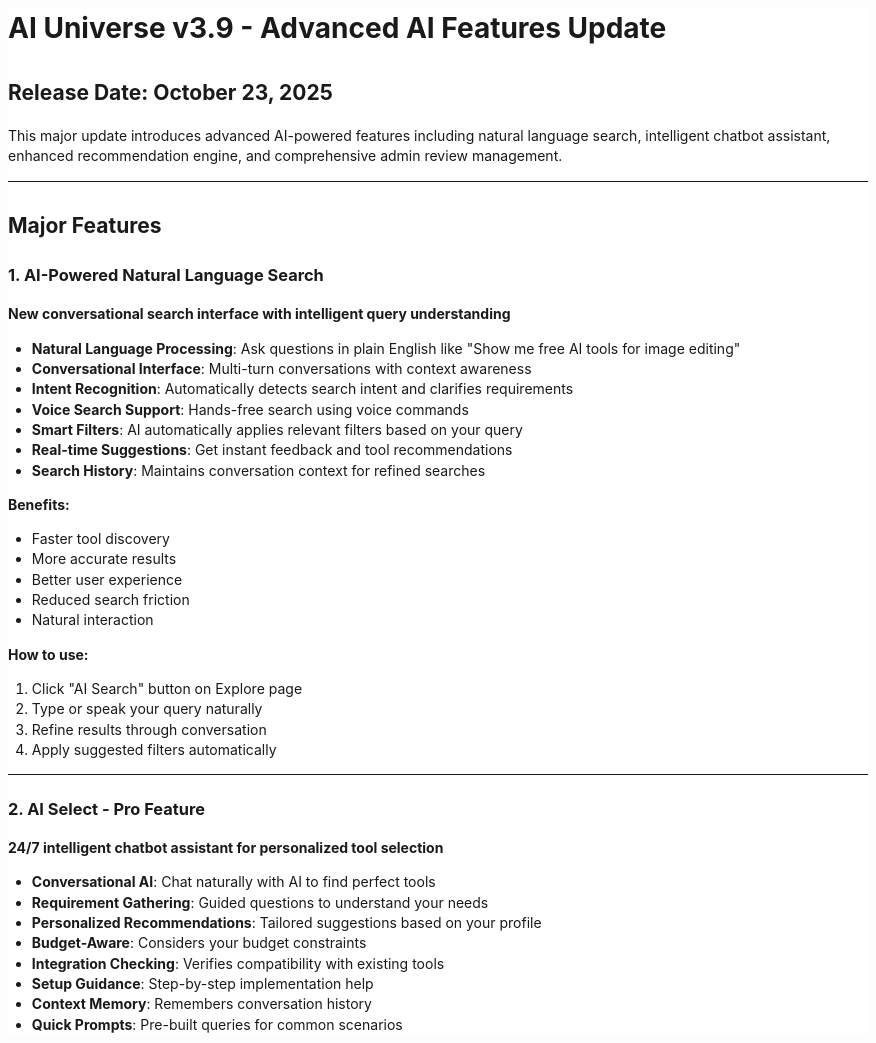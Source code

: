 # AI Universe v3.9 - Advanced AI Features Update

## Release Date: October 23, 2025

This major update introduces advanced AI-powered features including natural language search, intelligent chatbot assistant, enhanced recommendation engine, and comprehensive admin review management.

---

## Major Features

### 1. AI-Powered Natural Language Search

**New conversational search interface with intelligent query understanding**

- **Natural Language Processing**: Ask questions in plain English like "Show me free AI tools for image editing"
- **Conversational Interface**: Multi-turn conversations with context awareness
- **Intent Recognition**: Automatically detects search intent and clarifies requirements
- **Voice Search Support**: Hands-free search using voice commands
- **Smart Filters**: AI automatically applies relevant filters based on your query
- **Real-time Suggestions**: Get instant feedback and tool recommendations
- **Search History**: Maintains conversation context for refined searches

**Benefits:**
- Faster tool discovery
- More accurate results
- Better user experience
- Reduced search friction
- Natural interaction

**How to use:**
1. Click "AI Search" button on Explore page
2. Type or speak your query naturally
3. Refine results through conversation
4. Apply suggested filters automatically

---

### 2. AI Select - Pro Feature

**24/7 intelligent chatbot assistant for personalized tool selection**

- **Conversational AI**: Chat naturally with AI to find perfect tools
- **Requirement Gathering**: Guided questions to understand your needs
- **Personalized Recommendations**: Tailored suggestions based on your profile
- **Budget-Aware**: Considers your budget constraints
- **Integration Checking**: Verifies compatibility with existing tools
- **Setup Guidance**: Step-by-step implementation help
- **Context Memory**: Remembers conversation history
- **Quick Prompts**: Pre-built queries for common scenarios
